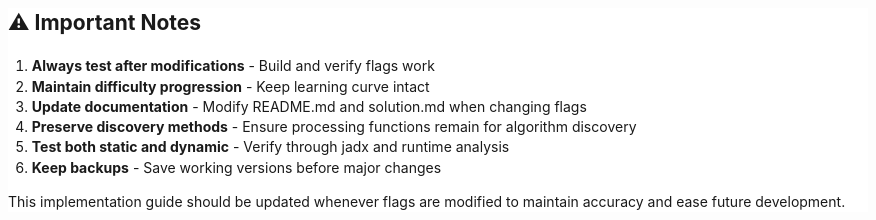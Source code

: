 
## ⚠️ **Important Notes**

1. **Always test after modifications** - Build and verify flags work
2. **Maintain difficulty progression** - Keep learning curve intact
3. **Update documentation** - Modify README.md and solution.md when changing flags
4. **Preserve discovery methods** - Ensure processing functions remain for algorithm discovery
5. **Test both static and dynamic** - Verify through jadx and runtime analysis
6. **Keep backups** - Save working versions before major changes

This implementation guide should be updated whenever flags are modified to maintain accuracy and ease future development.